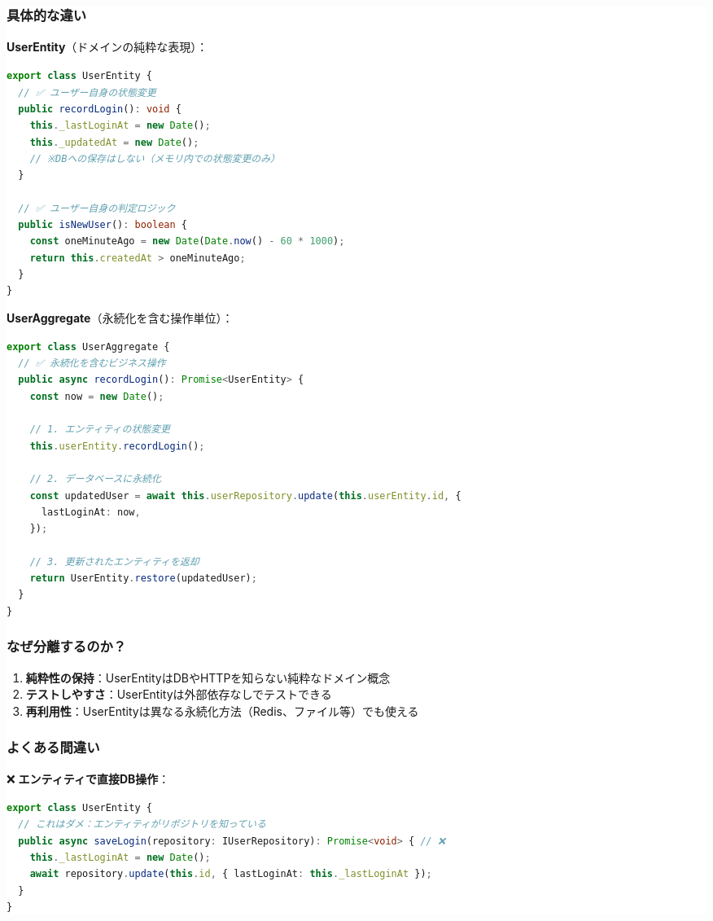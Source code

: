 ### 具体的な違い

**UserEntity**（ドメインの純粋な表現）：
```typescript
export class UserEntity {
  // ✅ ユーザー自身の状態変更
  public recordLogin(): void {
    this._lastLoginAt = new Date();
    this._updatedAt = new Date();
    // ※DBへの保存はしない（メモリ内での状態変更のみ）
  }
  
  // ✅ ユーザー自身の判定ロジック
  public isNewUser(): boolean {
    const oneMinuteAgo = new Date(Date.now() - 60 * 1000);
    return this.createdAt > oneMinuteAgo;
  }
}
```

**UserAggregate**（永続化を含む操作単位）：
```typescript
export class UserAggregate {
  // ✅ 永続化を含むビジネス操作
  public async recordLogin(): Promise<UserEntity> {
    const now = new Date();
    
    // 1. エンティティの状態変更
    this.userEntity.recordLogin();
    
    // 2. データベースに永続化
    const updatedUser = await this.userRepository.update(this.userEntity.id, {
      lastLoginAt: now,
    });
    
    // 3. 更新されたエンティティを返却
    return UserEntity.restore(updatedUser);
  }
}
```

### なぜ分離するのか？

1. **純粋性の保持**：UserEntityはDBやHTTPを知らない純粋なドメイン概念
2. **テストしやすさ**：UserEntityは外部依存なしでテストできる
3. **再利用性**：UserEntityは異なる永続化方法（Redis、ファイル等）でも使える

### よくある間違い

❌ **エンティティで直接DB操作**：
```typescript
export class UserEntity {
  // これはダメ：エンティティがリポジトリを知っている
  public async saveLogin(repository: IUserRepository): Promise<void> { // ❌
    this._lastLoginAt = new Date();
    await repository.update(this.id, { lastLoginAt: this._lastLoginAt });
  }
}
```
